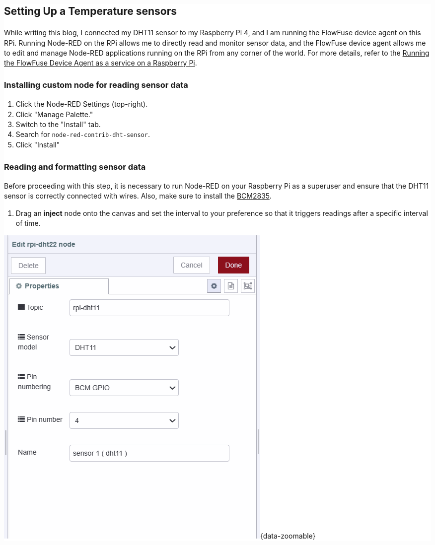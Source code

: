 ## Setting Up a Temperature sensors

While writing this blog, I connected my DHT11 sensor to my Raspberry Pi 4, and I am running the FlowFuse device agent on this RPi. Running Node-RED on the RPi allows me to directly read and monitor sensor data, and the FlowFuse device agent allows me to edit and manage Node-RED applications running on the RPi from any corner of the world. For more details, refer to the [Running the FlowFuse Device Agent as a service on a Raspberry Pi](https://flowfuse.com/blog/2023/05/device-agent-as-a-service/).

### Installing custom node for reading sensor data

1. Click the Node-RED Settings (top-right).
2. Click "Manage Palette."
3. Switch to the "Install" tab.
4. Search for `node-red-contrib-dht-sensor`.
5. Click "Install"

### Reading and formatting sensor data

Before proceeding with this step, it is necessary to run Node-RED on your Raspberry Pi as a superuser and ensure that the DHT11 sensor is correctly connected with wires. Also, make sure to install the [BCM2835](https://www.airspayce.com/mikem/bcm2835/).

1. Drag an **inject** node onto the canvas and set the interval to your preference so that it triggers readings after a specific interval of time.

!["Screenshot displaying the rpi-dht22 node's configuration for reading data from dht 11 sensor"](./images/using-webhook-with-node-red-dht-sensor-node.png "Screenshot displaying the rpi-dht22 node's configuration for reading data from dht 11 sensor"){data-zoomable}
